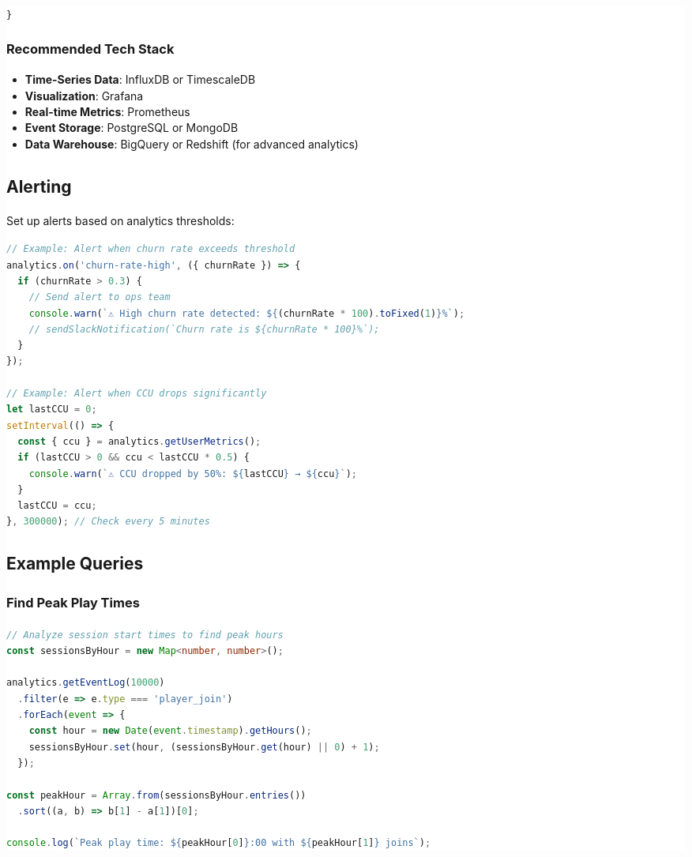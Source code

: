 ```typescript
}
```

### Recommended Tech Stack

- **Time-Series Data**: InfluxDB or TimescaleDB
- **Visualization**: Grafana
- **Real-time Metrics**: Prometheus
- **Event Storage**: PostgreSQL or MongoDB
- **Data Warehouse**: BigQuery or Redshift (for advanced analytics)

## Alerting

Set up alerts based on analytics thresholds:

```typescript
// Example: Alert when churn rate exceeds threshold
analytics.on('churn-rate-high', ({ churnRate }) => {
  if (churnRate > 0.3) {
    // Send alert to ops team
    console.warn(`⚠️ High churn rate detected: ${(churnRate * 100).toFixed(1)}%`);
    // sendSlackNotification(`Churn rate is ${churnRate * 100}%`);
  }
});

// Example: Alert when CCU drops significantly
let lastCCU = 0;
setInterval(() => {
  const { ccu } = analytics.getUserMetrics();
  if (lastCCU > 0 && ccu < lastCCU * 0.5) {
    console.warn(`⚠️ CCU dropped by 50%: ${lastCCU} → ${ccu}`);
  }
  lastCCU = ccu;
}, 300000); // Check every 5 minutes
```

## Example Queries

### Find Peak Play Times

```typescript
// Analyze session start times to find peak hours
const sessionsByHour = new Map<number, number>();

analytics.getEventLog(10000)
  .filter(e => e.type === 'player_join')
  .forEach(event => {
    const hour = new Date(event.timestamp).getHours();
    sessionsByHour.set(hour, (sessionsByHour.get(hour) || 0) + 1);
  });

const peakHour = Array.from(sessionsByHour.entries())
  .sort((a, b) => b[1] - a[1])[0];

console.log(`Peak play time: ${peakHour[0]}:00 with ${peakHour[1]} joins`);
```

